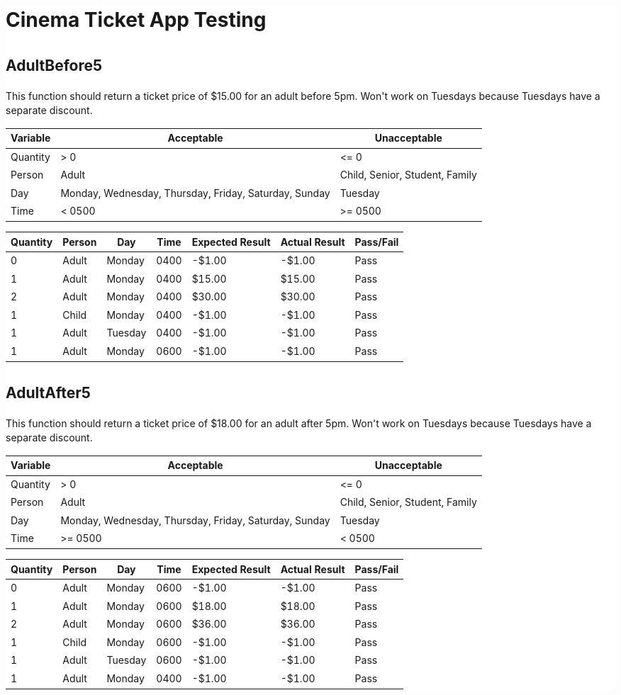 
# Cinema Ticket App Testing

## AdultBefore5

This function should return a ticket price of $15.00 for an adult before 5pm.
Won't work on Tuesdays because Tuesdays have a separate discount.

| Variable | Acceptable | Unacceptable |
|----------|------------|--------------|
| Quantity | > 0        | <= 0         |
| Person   | Adult      | Child, Senior, Student, Family |
| Day      | Monday, Wednesday, Thursday, Friday, Saturday, Sunday | Tuesday |
| Time     | < 0500     | >= 0500 |

| Quantity | Person | Day | Time | Expected Result | Actual Result | Pass/Fail |
|----------|--------|-----|------|-----------------| --------------|-----------|
| 0        | Adult  | Monday | 0400 | -$1.00 | -$1.00 | Pass |
| 1        | Adult  | Monday | 0400 | $15.00 | $15.00 | Pass |
| 2        | Adult  | Monday | 0400 | $30.00 | $30.00 | Pass |
| 1        | Child  | Monday | 0400 | -$1.00 | -$1.00 | Pass |
| 1        | Adult  | Tuesday | 0400 | -$1.00 | -$1.00 | Pass |
| 1        | Adult  | Monday | 0600 | -$1.00 | -$1.00 | Pass |

## AdultAfter5

This function should return a ticket price of $18.00 for an adult after 5pm.
Won't work on Tuesdays because Tuesdays have a separate discount.

| Variable | Acceptable | Unacceptable |
|----------|------------|--------------|
| Quantity | > 0        | <= 0         |
| Person   | Adult      | Child, Senior, Student, Family |
| Day      | Monday, Wednesday, Thursday, Friday, Saturday, Sunday | Tuesday |
| Time     | >= 0500     | < 0500 |

| Quantity | Person | Day | Time | Expected Result | Actual Result | Pass/Fail |
|----------|--------|-----|------|-----------------| --------------|-----------|
| 0        | Adult  | Monday | 0600 | -$1.00 | -$1.00 | Pass |
| 1        | Adult  | Monday | 0600 | $18.00 | $18.00 | Pass |
| 2        | Adult  | Monday | 0600 | $36.00 | $36.00 | Pass |
| 1        | Child  | Monday | 0600 | -$1.00 | -$1.00 | Pass |
| 1        | Adult  | Tuesday | 0600 | -$1.00 | -$1.00 | Pass |
| 1        | Adult  | Monday | 0400 | -$1.00 | -$1.00 | Pass |

